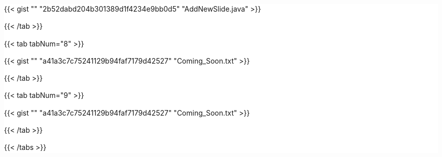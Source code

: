 {{< gist "" "2b52dabd204b301389d1f4234e9bb0d5" "AddNewSlide.java" >}}

{{< /tab >}}

{{< tab tabNum="8" >}}

{{< gist "" "a41a3c7c75241129b94faf7179d42527" "Coming_Soon.txt" >}}

{{< /tab >}}

{{< tab tabNum="9" >}}

{{< gist "" "a41a3c7c75241129b94faf7179d42527" "Coming_Soon.txt" >}}

{{< /tab >}}

{{< /tabs >}}
